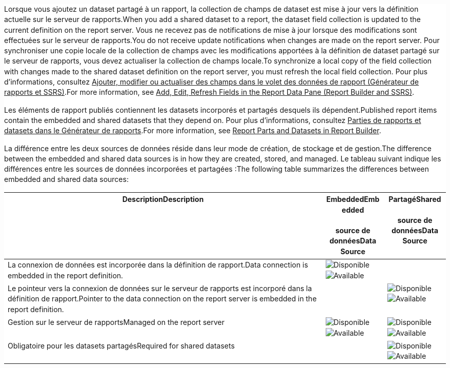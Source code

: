  <span data-ttu-id="6a61b-200">Lorsque vous ajoutez un dataset partagé à un rapport, la collection de champs de dataset est mise à jour vers la définition actuelle sur le serveur de rapports.</span><span class="sxs-lookup"><span data-stu-id="6a61b-200">When you add a shared dataset to a report, the dataset field collection is updated to the current definition on the report server.</span></span> <span data-ttu-id="6a61b-201">Vous ne recevez pas de notifications de mise à jour lorsque des modifications sont effectuées sur le serveur de rapports.</span><span class="sxs-lookup"><span data-stu-id="6a61b-201">You do not receive update notifications when changes are made on the report server.</span></span> <span data-ttu-id="6a61b-202">Pour synchroniser une copie locale de la collection de champs avec les modifications apportées à la définition de dataset partagé sur le serveur de rapports, vous devez actualiser la collection de champs locale.</span><span class="sxs-lookup"><span data-stu-id="6a61b-202">To synchronize a local copy of the field collection with changes made to the shared dataset definition on the report server, you must refresh the local field collection.</span></span> <span data-ttu-id="6a61b-203">Pour plus d’informations, consultez [Ajouter, modifier ou actualiser des champs dans le volet des données de rapport &#40;Générateur de rapports et SSRS&#41;](add-edit-refresh-fields-in-the-report-data-pane-report-builder-and-ssrs.md).</span><span class="sxs-lookup"><span data-stu-id="6a61b-203">For more information, see [Add, Edit, Refresh Fields in the Report Data Pane &#40;Report Builder and SSRS&#41;](add-edit-refresh-fields-in-the-report-data-pane-report-builder-and-ssrs.md).</span></span>  
  
 <span data-ttu-id="6a61b-204">Les éléments de rapport publiés contiennent les datasets incorporés et partagés desquels ils dépendent.</span><span class="sxs-lookup"><span data-stu-id="6a61b-204">Published report items contain the embedded and shared datasets that they depend on.</span></span> <span data-ttu-id="6a61b-205">Pour plus d’informations, consultez [Parties de rapports et datasets dans le Générateur de rapports](report-parts-and-datasets-in-report-builder.md).</span><span class="sxs-lookup"><span data-stu-id="6a61b-205">For more information, see [Report Parts and Datasets in Report Builder](report-parts-and-datasets-in-report-builder.md).</span></span>  
  
 <span data-ttu-id="6a61b-206">La différence entre les deux sources de données réside dans leur mode de création, de stockage et de gestion.</span><span class="sxs-lookup"><span data-stu-id="6a61b-206">The difference between the embedded and shared data sources is in how they are created, stored, and managed.</span></span> <span data-ttu-id="6a61b-207">Le tableau suivant indique les différences entre les sources de données incorporées et partagées :</span><span class="sxs-lookup"><span data-stu-id="6a61b-207">The following table summarizes the differences between embedded and shared data sources:</span></span>  
  
|<span data-ttu-id="6a61b-208">Description</span><span class="sxs-lookup"><span data-stu-id="6a61b-208">Description</span></span>|<span data-ttu-id="6a61b-209">Embedded</span><span class="sxs-lookup"><span data-stu-id="6a61b-209">Embedded</span></span><br /><br /> <span data-ttu-id="6a61b-210">source de données</span><span class="sxs-lookup"><span data-stu-id="6a61b-210">Data Source</span></span>|<span data-ttu-id="6a61b-211">Partagé</span><span class="sxs-lookup"><span data-stu-id="6a61b-211">Shared</span></span><br /><br /> <span data-ttu-id="6a61b-212">source de données</span><span class="sxs-lookup"><span data-stu-id="6a61b-212">Data Source</span></span>|  
|-----------------|------------------------------|----------------------------|  
|<span data-ttu-id="6a61b-213">La connexion de données est incorporée dans la définition de rapport.</span><span class="sxs-lookup"><span data-stu-id="6a61b-213">Data connection is embedded in the report definition.</span></span>|<span data-ttu-id="6a61b-214">![Disponible](../media/greencheck.gif "Disponible")</span><span class="sxs-lookup"><span data-stu-id="6a61b-214">![Available](../media/greencheck.gif "Available")</span></span>||  
|<span data-ttu-id="6a61b-215">Le pointeur vers la connexion de données sur le serveur de rapports est incorporé dans la définition de rapport.</span><span class="sxs-lookup"><span data-stu-id="6a61b-215">Pointer to the data connection on the report server is embedded in the report definition.</span></span>||<span data-ttu-id="6a61b-216">![Disponible](../media/greencheck.gif "Disponible")</span><span class="sxs-lookup"><span data-stu-id="6a61b-216">![Available](../media/greencheck.gif "Available")</span></span>|  
|<span data-ttu-id="6a61b-217">Gestion sur le serveur de rapports</span><span class="sxs-lookup"><span data-stu-id="6a61b-217">Managed on the report server</span></span>|<span data-ttu-id="6a61b-218">![Disponible](../media/greencheck.gif "Disponible")</span><span class="sxs-lookup"><span data-stu-id="6a61b-218">![Available](../media/greencheck.gif "Available")</span></span>|<span data-ttu-id="6a61b-219">![Disponible](../media/greencheck.gif "Disponible")</span><span class="sxs-lookup"><span data-stu-id="6a61b-219">![Available](../media/greencheck.gif "Available")</span></span>|  
|<span data-ttu-id="6a61b-220">Obligatoire pour les datasets partagés</span><span class="sxs-lookup"><span data-stu-id="6a61b-220">Required for shared datasets</span></span>||<span data-ttu-id="6a61b-221">![Disponible](../media/greencheck.gif "Disponible")</span><span class="sxs-lookup"><span data-stu-id="6a61b-221">![Available](../media/greencheck.gif "Available")</span></span>|  